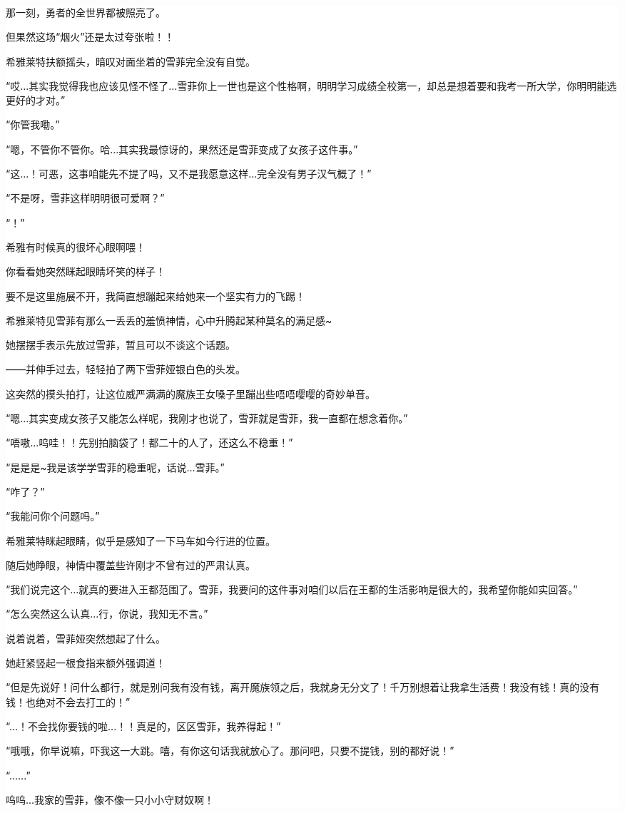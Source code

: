那一刻，勇者的全世界都被照亮了。

但果然这场“烟火”还是太过夸张啦！！

希雅莱特扶额摇头，暗叹对面坐着的雪菲完全没有自觉。

“哎...其实我觉得我也应该见怪不怪了...雪菲你上一世也是这个性格啊，明明学习成绩全校第一，却总是想着要和我考一所大学，你明明能选更好的才对。”

“你管我嘞。”

“嗯，不管你不管你。哈...其实我最惊讶的，果然还是雪菲变成了女孩子这件事。”

“这...！可恶，这事咱能先不提了吗，又不是我愿意这样...完全没有男子汉气概了！”

“不是呀，雪菲这样明明很可爱啊？”

“！”

希雅有时候真的很坏心眼啊喂！

你看看她突然眯起眼睛坏笑的样子！

要不是这里施展不开，我简直想蹦起来给她来一个坚实有力的飞踢！

希雅莱特见雪菲有那么一丢丢的羞愤神情，心中升腾起某种莫名的满足感~

她摆摆手表示先放过雪菲，暂且可以不谈这个话题。

——并伸手过去，轻轻拍了两下雪菲娅银白色的头发。

这突然的摸头拍打，让这位威严满满的魔族王女嗓子里蹦出些唔唔嘤嘤的奇妙单音。

“嗯...其实变成女孩子又能怎么样呢，我刚才也说了，雪菲就是雪菲，我一直都在想念着你。”

“唔嗷...呜哇！！先别拍脑袋了！都二十的人了，还这么不稳重！”

“是是是~我是该学学雪菲的稳重呢，话说...雪菲。”

“咋了？”

“我能问你个问题吗。”

希雅莱特眯起眼睛，似乎是感知了一下马车如今行进的位置。

随后她睁眼，神情中覆盖些许刚才不曾有过的严肃认真。

“我们说完这个...就真的要进入王都范围了。雪菲，我要问的这件事对咱们以后在王都的生活影响是很大的，我希望你能如实回答。”

“怎么突然这么认真...行，你说，我知无不言。”

说着说着，雪菲娅突然想起了什么。

她赶紧竖起一根食指来额外强调道！

“但是先说好！问什么都行，就是别问我有没有钱，离开魔族领之后，我就身无分文了！千万别想着让我拿生活费！我没有钱！真的没有钱！也绝对不会去打工的！”

“...！不会找你要钱的啦...！！真是的，区区雪菲，我养得起！”

“哦哦，你早说嘛，吓我这一大跳。嘻，有你这句话我就放心了。那问吧，只要不提钱，别的都好说！”

“......”

呜呜...我家的雪菲，像不像一只小小守财奴啊！


